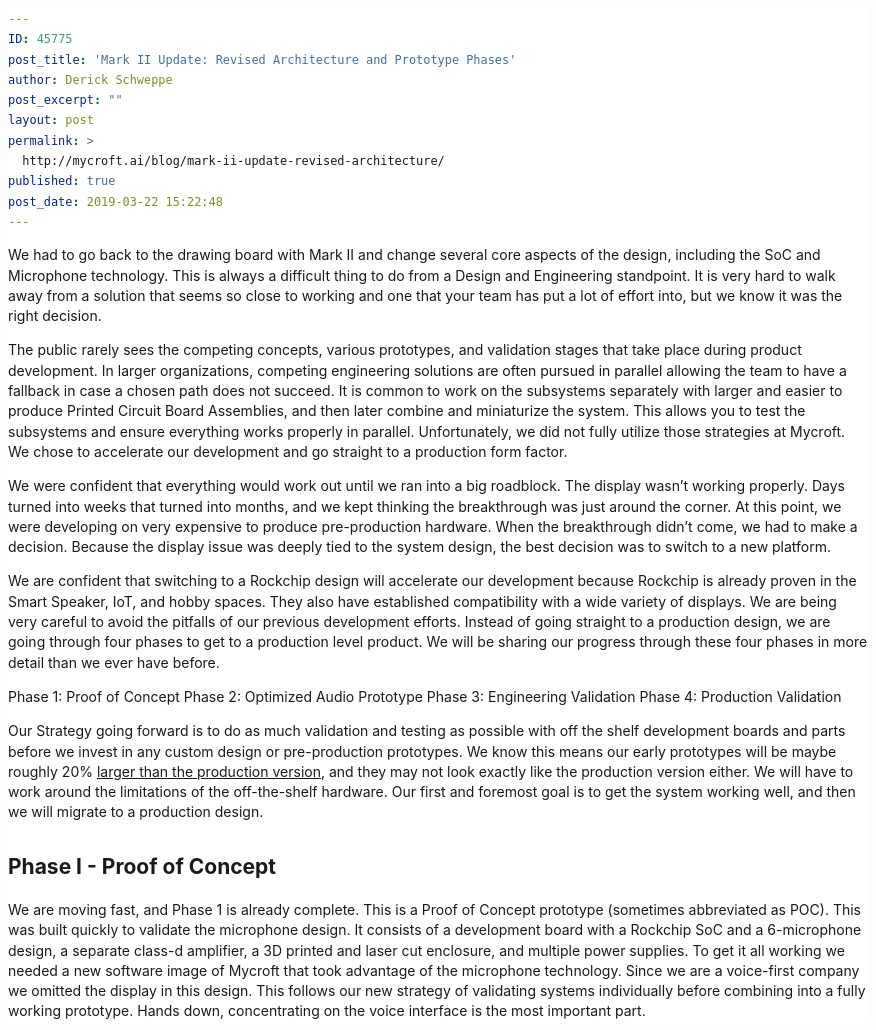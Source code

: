 ```yaml
---
ID: 45775
post_title: 'Mark II Update: Revised Architecture and Prototype Phases'
author: Derick Schweppe
post_excerpt: ""
layout: post
permalink: >
  http://mycroft.ai/blog/mark-ii-update-revised-architecture/
published: true
post_date: 2019-03-22 15:22:48
---
```

We had to go back to the drawing board with Mark II and change several core aspects of the design, including the SoC and Microphone technology. This is always a difficult thing to do from a Design and Engineering standpoint. It is very hard to walk away from a solution that seems so close to working and one that your team has put a lot of effort into, but we know it was the right decision.

The public rarely sees the competing concepts, various prototypes, and validation stages that take place during product development. In larger organizations, competing engineering solutions are often pursued in parallel allowing the team to have a fallback in case a chosen path does not succeed. It is common to work on the subsystems separately with larger and easier to produce Printed Circuit Board Assemblies, and then later combine and miniaturize the system. This allows you to test the subsystems and ensure everything works properly in parallel. Unfortunately, we did not fully utilize those strategies at Mycroft. We chose to accelerate our development and go straight to a production form factor.

We were confident that everything would work out until we ran into a big roadblock. The display wasn’t working properly. Days turned into weeks that turned into months, and we kept thinking the breakthrough was just around the corner. At this point, we were developing on very expensive to produce pre-production hardware. When the breakthrough didn’t come, we had to make a decision. Because the display issue was deeply tied to the system design, the best decision was to switch to a new platform.

We are confident that switching to a Rockchip design will accelerate our development because Rockchip is already proven in the Smart Speaker, IoT, and hobby spaces. They also have established compatibility with a wide variety of displays. We are being very careful to avoid the pitfalls of our previous development efforts. Instead of going straight to a production design, we are going through four phases to get to a production level product. We will be sharing our progress through these four phases in more detail than we ever have before.

Phase 1: Proof of Concept
Phase 2: Optimized Audio Prototype
Phase 3: Engineering Validation
Phase 4: Production Validation

Our Strategy going forward is to do as much validation and testing as possible with off the shelf development boards and parts before we invest in any custom design or pre-production prototypes. We know this means our early prototypes will be maybe roughly 20% <a href="https://www.theverge.com/2019/3/19/18263844/apple-iphone-prototype-m68-original-development-board-red" target="_blank" rel="noopener noreferrer">larger than the production version</a>, and they may not look exactly like the production version either. We will have to work around the limitations of the off-the-shelf hardware. Our first and foremost goal is to get the system working well, and then we will migrate to a production design.
<h2>Phase I - Proof of Concept</h2>
We are moving fast, and Phase 1 is already complete. This is a Proof of Concept prototype (sometimes abbreviated as POC). This was built quickly to validate the microphone design. It consists of a development board with a Rockchip SoC and a 6-microphone design, a separate class-d amplifier, a 3D printed and laser cut enclosure, and multiple power supplies. To get it all working we needed a new software image of Mycroft that took advantage of the microphone technology. Since we are a voice-first company we omitted the display in this design. This follows our new strategy of validating systems individually before combining into a fully working prototype. Hands down, concentrating on the voice interface is the most important part.
